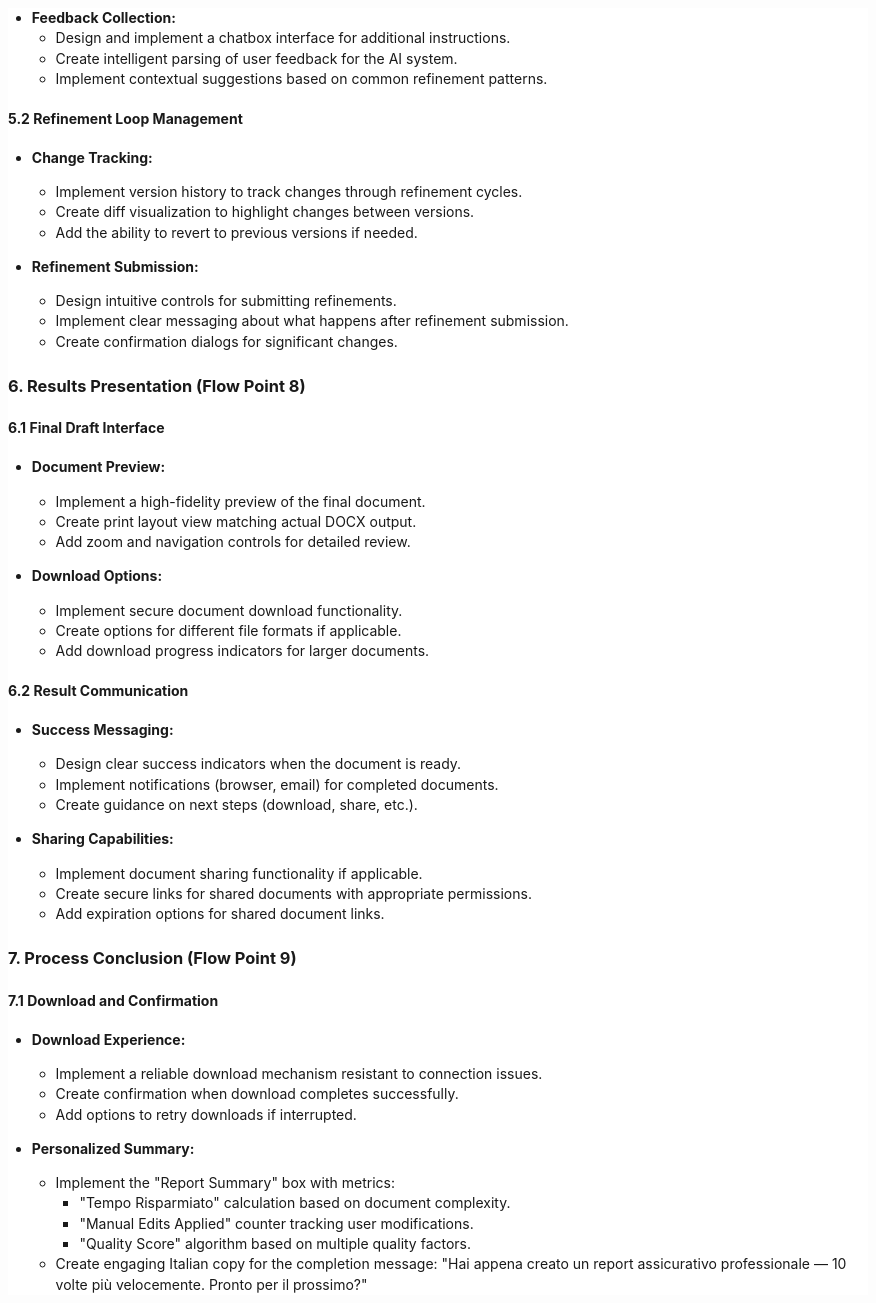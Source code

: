 - **Feedback Collection:**
  - Design and implement a chatbox interface for additional instructions.
  - Create intelligent parsing of user feedback for the AI system.
  - Implement contextual suggestions based on common refinement patterns.

#### 5.2 Refinement Loop Management
- **Change Tracking:**
  - Implement version history to track changes through refinement cycles.
  - Create diff visualization to highlight changes between versions.
  - Add the ability to revert to previous versions if needed.

- **Refinement Submission:**
  - Design intuitive controls for submitting refinements.
  - Implement clear messaging about what happens after refinement submission.
  - Create confirmation dialogs for significant changes.

### 6. Results Presentation (Flow Point 8)

#### 6.1 Final Draft Interface
- **Document Preview:**
  - Implement a high-fidelity preview of the final document.
  - Create print layout view matching actual DOCX output.
  - Add zoom and navigation controls for detailed review.

- **Download Options:**
  - Implement secure document download functionality.
  - Create options for different file formats if applicable.
  - Add download progress indicators for larger documents.

#### 6.2 Result Communication
- **Success Messaging:**
  - Design clear success indicators when the document is ready.
  - Implement notifications (browser, email) for completed documents.
  - Create guidance on next steps (download, share, etc.).

- **Sharing Capabilities:**
  - Implement document sharing functionality if applicable.
  - Create secure links for shared documents with appropriate permissions.
  - Add expiration options for shared document links.

### 7. Process Conclusion (Flow Point 9)

#### 7.1 Download and Confirmation
- **Download Experience:**
  - Implement a reliable download mechanism resistant to connection issues.
  - Create confirmation when download completes successfully.
  - Add options to retry downloads if interrupted.

- **Personalized Summary:**
  - Implement the "Report Summary" box with metrics:
    - "Tempo Risparmiato" calculation based on document complexity.
    - "Manual Edits Applied" counter tracking user modifications.
    - "Quality Score" algorithm based on multiple quality factors.
  - Create engaging Italian copy for the completion message: "Hai appena creato un report assicurativo professionale — 10 volte più velocemente. Pronto per il prossimo?"
